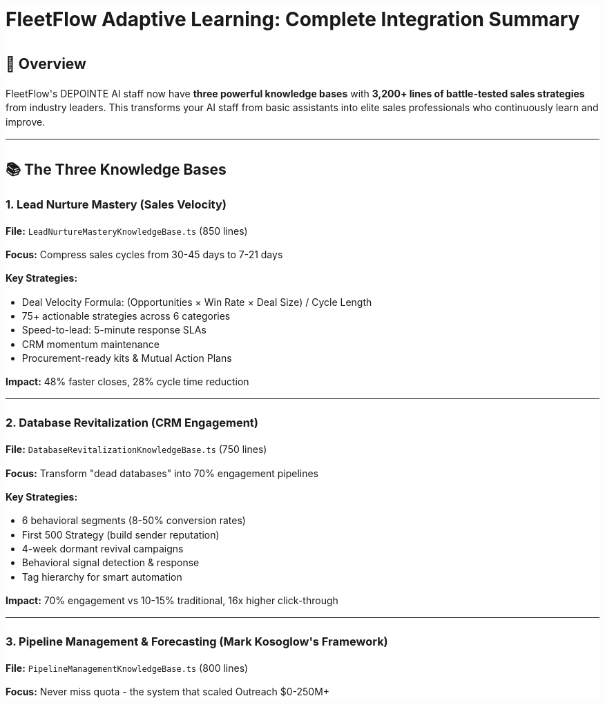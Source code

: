 # FleetFlow Adaptive Learning: Complete Integration Summary

## 🎯 Overview

FleetFlow's DEPOINTE AI staff now have **three powerful knowledge bases** with **3,200+ lines of
battle-tested sales strategies** from industry leaders. This transforms your AI staff from basic
assistants into elite sales professionals who continuously learn and improve.

---

## 📚 The Three Knowledge Bases

### 1. **Lead Nurture Mastery** (Sales Velocity)

**File:** `LeadNurtureMasteryKnowledgeBase.ts` (850 lines)

**Focus:** Compress sales cycles from 30-45 days to 7-21 days

**Key Strategies:**

- Deal Velocity Formula: (Opportunities × Win Rate × Deal Size) / Cycle Length
- 75+ actionable strategies across 6 categories
- Speed-to-lead: 5-minute response SLAs
- CRM momentum maintenance
- Procurement-ready kits & Mutual Action Plans

**Impact:** 48% faster closes, 28% cycle time reduction

---

### 2. **Database Revitalization** (CRM Engagement)

**File:** `DatabaseRevitalizationKnowledgeBase.ts` (750 lines)

**Focus:** Transform "dead databases" into 70% engagement pipelines

**Key Strategies:**

- 6 behavioral segments (8-50% conversion rates)
- First 500 Strategy (build sender reputation)
- 4-week dormant revival campaigns
- Behavioral signal detection & response
- Tag hierarchy for smart automation

**Impact:** 70% engagement vs 10-15% traditional, 16x higher click-through

---

### 3. **Pipeline Management & Forecasting** (Mark Kosoglow's Framework)

**File:** `PipelineManagementKnowledgeBase.ts` (800 lines)

**Focus:** Never miss quota - the system that scaled Outreach $0-250M+
